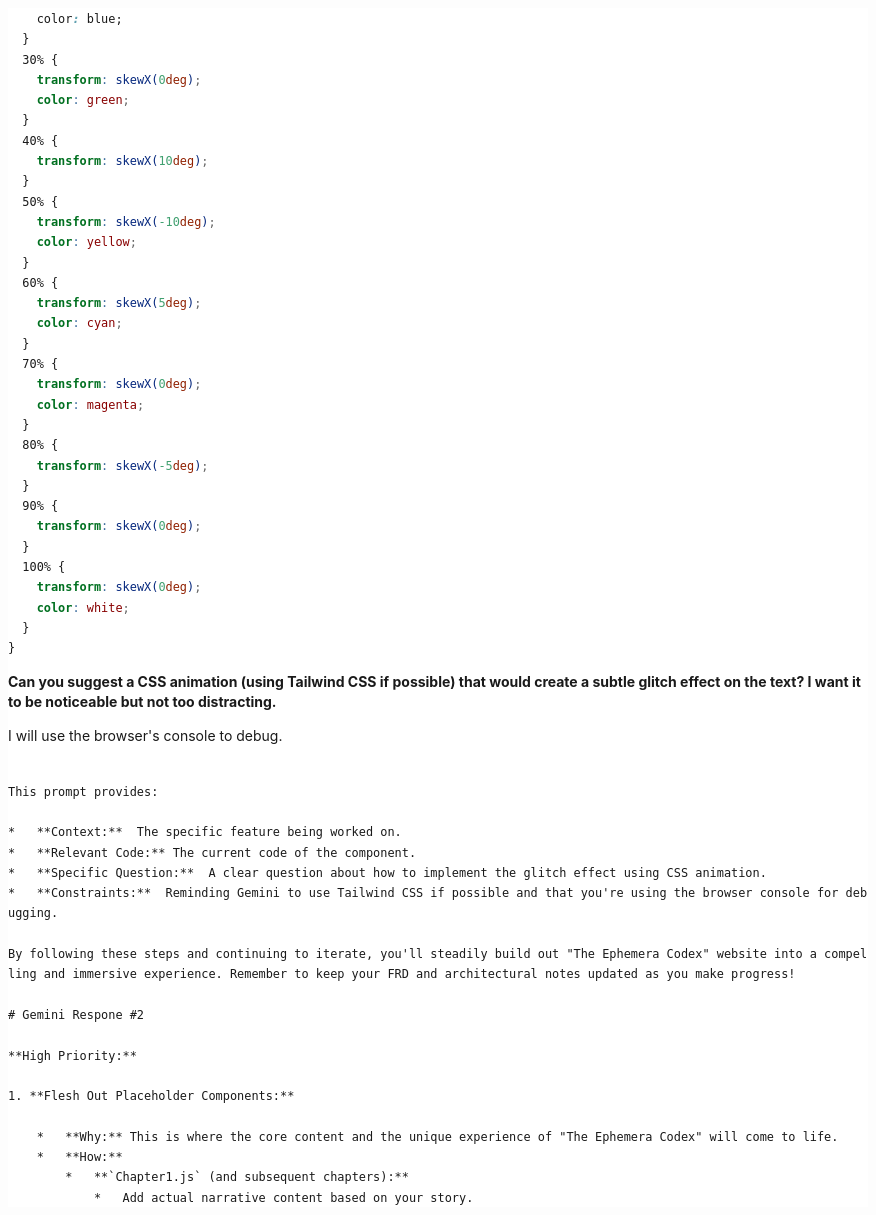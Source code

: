 ```css
    color: blue;
  }
  30% {
    transform: skewX(0deg);
    color: green;
  }
  40% {
    transform: skewX(10deg);
  }
  50% {
    transform: skewX(-10deg);
    color: yellow;
  }
  60% {
    transform: skewX(5deg);
    color: cyan;
  }
  70% {
    transform: skewX(0deg);
    color: magenta;
  }
  80% {
    transform: skewX(-5deg);
  }
  90% {
    transform: skewX(0deg);
  }
  100% {
    transform: skewX(0deg);
    color: white;
  }
}
```

**Can you suggest a CSS animation (using Tailwind CSS if possible) that would create a subtle glitch effect on the text? I want it to be noticeable but not too distracting.**

I will use the browser's console to debug.
```

This prompt provides:

*   **Context:**  The specific feature being worked on.
*   **Relevant Code:** The current code of the component.
*   **Specific Question:**  A clear question about how to implement the glitch effect using CSS animation.
*   **Constraints:**  Reminding Gemini to use Tailwind CSS if possible and that you're using the browser console for debugging.

By following these steps and continuing to iterate, you'll steadily build out "The Ephemera Codex" website into a compelling and immersive experience. Remember to keep your FRD and architectural notes updated as you make progress!

# Gemini Respone #2

**High Priority:**

1. **Flesh Out Placeholder Components:**

    *   **Why:** This is where the core content and the unique experience of "The Ephemera Codex" will come to life.
    *   **How:**
        *   **`Chapter1.js` (and subsequent chapters):**
            *   Add actual narrative content based on your story.
```